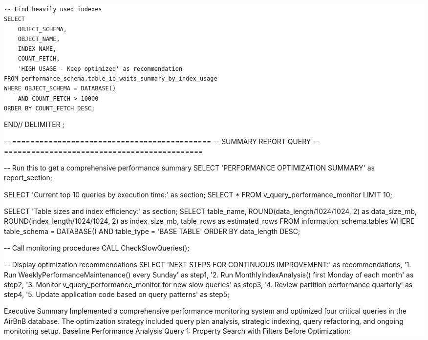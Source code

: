     -- Find heavily used indexes
    SELECT 
        OBJECT_SCHEMA,
        OBJECT_NAME,
        INDEX_NAME,
        COUNT_FETCH,
        'HIGH USAGE - Keep optimized' as recommendation
    FROM performance_schema.table_io_waits_summary_by_index_usage 
    WHERE OBJECT_SCHEMA = DATABASE()
        AND COUNT_FETCH > 10000
    ORDER BY COUNT_FETCH DESC;
END//
DELIMITER ;

-- ============================================
-- SUMMARY REPORT QUERY
-- ============================================

-- Run this to get a comprehensive performance summary
SELECT 'PERFORMANCE OPTIMIZATION SUMMARY' as report_section;

SELECT 'Current top 10 queries by execution time:' as section;
SELECT * FROM v_query_performance_monitor LIMIT 10;

SELECT 'Table sizes and index efficiency:' as section;
SELECT 
    table_name,
    ROUND(data_length/1024/1024, 2) as data_size_mb,
    ROUND(index_length/1024/1024, 2) as index_size_mb,
    table_rows as estimated_rows
FROM information_schema.tables 
WHERE table_schema = DATABASE()
    AND table_type = 'BASE TABLE'
ORDER BY data_length DESC;

-- Call monitoring procedures
CALL CheckSlowQueries();

-- Display optimization recommendations
SELECT 'NEXT STEPS FOR CONTINUOUS IMPROVEMENT:' as recommendations,
'1. Run WeeklyPerformanceMaintenance() every Sunday' as step1,
'2. Run MonthlyIndexAnalysis() first Monday of each month' as step2,
'3. Monitor v_query_performance_monitor for new slow queries' as step3,
'4. Review partition performance quarterly' as step4,
'5. Update application code based on query patterns' as step5;





Executive Summary
Implemented a comprehensive performance monitoring system and optimized four critical queries in the AirBnB database. The optimization strategy included query plan analysis, strategic indexing, query refactoring, and ongoing monitoring setup.
Baseline Performance Analysis
Query 1: Property Search with Filters
Before Optimization:
